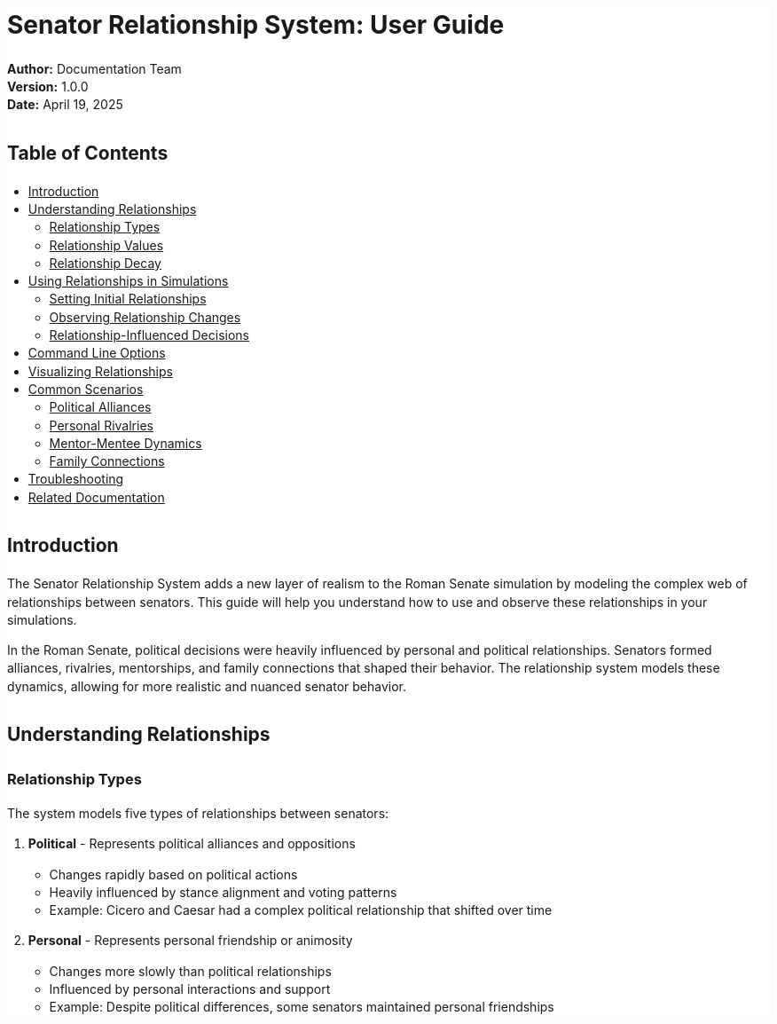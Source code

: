 # Senator Relationship System: User Guide

**Author:** Documentation Team  
**Version:** 1.0.0  
**Date:** April 19, 2025

## Table of Contents

- [Introduction](#introduction)
- [Understanding Relationships](#understanding-relationships)
  - [Relationship Types](#relationship-types)
  - [Relationship Values](#relationship-values)
  - [Relationship Decay](#relationship-decay)
- [Using Relationships in Simulations](#using-relationships-in-simulations)
  - [Setting Initial Relationships](#setting-initial-relationships)
  - [Observing Relationship Changes](#observing-relationship-changes)
  - [Relationship-Influenced Decisions](#relationship-influenced-decisions)
- [Command Line Options](#command-line-options)
- [Visualizing Relationships](#visualizing-relationships)
- [Common Scenarios](#common-scenarios)
  - [Political Alliances](#political-alliances)
  - [Personal Rivalries](#personal-rivalries)
  - [Mentor-Mentee Dynamics](#mentor-mentee-dynamics)
  - [Family Connections](#family-connections)
- [Troubleshooting](#troubleshooting)
- [Related Documentation](#related-documentation)

## Introduction

The Senator Relationship System adds a new layer of realism to the Roman Senate simulation by modeling the complex web of relationships between senators. This guide will help you understand how to use and observe these relationships in your simulations.

In the Roman Senate, political decisions were heavily influenced by personal and political relationships. Senators formed alliances, rivalries, mentorships, and family connections that shaped their behavior. The relationship system models these dynamics, allowing for more realistic and nuanced senator behavior.

## Understanding Relationships

### Relationship Types

The system models five types of relationships between senators:

1. **Political** - Represents political alliances and oppositions
   - Changes rapidly based on political actions
   - Heavily influenced by stance alignment and voting patterns
   - Example: Cicero and Caesar had a complex political relationship that shifted over time

2. **Personal** - Represents personal friendship or animosity
   - Changes more slowly than political relationships
   - Influenced by personal interactions and support
   - Example: Despite political differences, some senators maintained personal friendships
